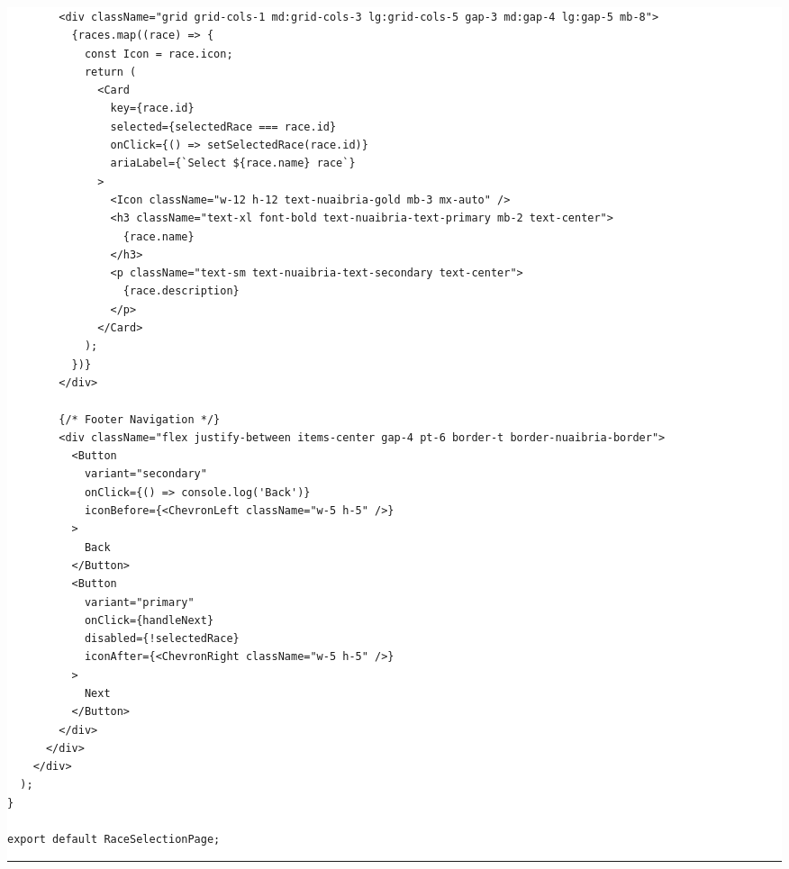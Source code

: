 ```tsx
        <div className="grid grid-cols-1 md:grid-cols-3 lg:grid-cols-5 gap-3 md:gap-4 lg:gap-5 mb-8">
          {races.map((race) => {
            const Icon = race.icon;
            return (
              <Card
                key={race.id}
                selected={selectedRace === race.id}
                onClick={() => setSelectedRace(race.id)}
                ariaLabel={`Select ${race.name} race`}
              >
                <Icon className="w-12 h-12 text-nuaibria-gold mb-3 mx-auto" />
                <h3 className="text-xl font-bold text-nuaibria-text-primary mb-2 text-center">
                  {race.name}
                </h3>
                <p className="text-sm text-nuaibria-text-secondary text-center">
                  {race.description}
                </p>
              </Card>
            );
          })}
        </div>

        {/* Footer Navigation */}
        <div className="flex justify-between items-center gap-4 pt-6 border-t border-nuaibria-border">
          <Button
            variant="secondary"
            onClick={() => console.log('Back')}
            iconBefore={<ChevronLeft className="w-5 h-5" />}
          >
            Back
          </Button>
          <Button
            variant="primary"
            onClick={handleNext}
            disabled={!selectedRace}
            iconAfter={<ChevronRight className="w-5 h-5" />}
          >
            Next
          </Button>
        </div>
      </div>
    </div>
  );
}

export default RaceSelectionPage;
```

---
